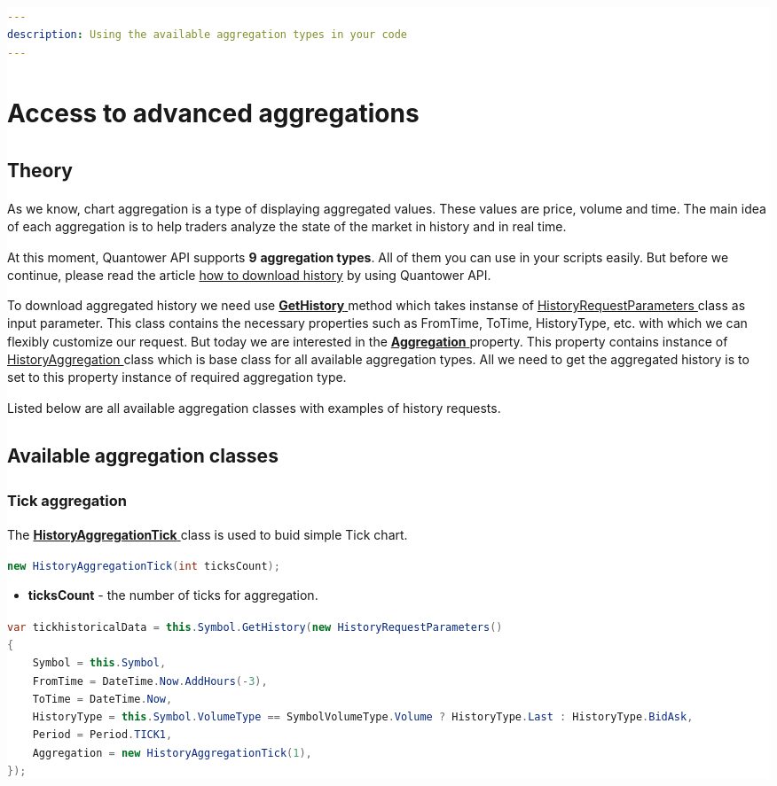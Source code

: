 ```yaml
---
description: Using the available aggregation types in your code
---
```


# Access to advanced aggregations

## Theory

As we know, chart aggregation is a type of displaying aggregated values. These values are price, volume and time. The main idea of each aggregation is to help traders analyze the state of the market in history and in real time.

At this moment, Quantower API supports **9** **aggregation types**. All of them you can use in your scripts easily. But before we continue, please read the article [how to download history](https://help.quantower.com/quantower-algo/downloading-history) by using Quantower API.

To download aggregated history we need use [**GetHistory** ](https://api.quantower.com/docs/TradingPlatform.BusinessLayer.Symbol.html#TradingPlatform\_BusinessLayer\_Symbol\_GetHistory\_TradingPlatform\_BusinessLayer\_HistoryRequestParameters\_)method which takes instanse of [HistoryRequestParameters ](https://api.quantower.com/docs/TradingPlatform.BusinessLayer.HistoryRequestParameters.html)class as input parameter. This class contains the necessary properties such as FromTime, ToTime, HistoryType, etc. with which we can flexibly customize our request. But today we are interested in the [**Aggregation** ](https://api.quantower.com/docs/TradingPlatform.BusinessLayer.HistoryRequestParameters.html#TradingPlatform\_BusinessLayer\_HistoryRequestParameters\_Aggregation)property. This property contains instance of [HistoryAggregation ](https://api.quantower.com/docs/TradingPlatform.BusinessLayer.HistoryAggregation.html)class which is base class for all available aggregation types. All we need to get the aggregated history is to set to this property instance of required aggregation type.

Listed below are all available aggregation classes with examples of history requests.

## Available aggregation classes

### Tick aggregation

The [**HistoryAggregationTick** ](https://api.quantower.com/docs/TradingPlatform.BusinessLayer.HistoryAggregationTick.html)class is used to buid simple Tick chart.

```csharp
new HistoryAggregationTick(int ticksCount);
```

* **ticksCount** - the number of ticks for aggregation.

```csharp
var tickhistoricalData = this.Symbol.GetHistory(new HistoryRequestParameters()
{
    Symbol = this.Symbol,
    FromTime = DateTime.Now.AddHours(-3),
    ToTime = DateTime.Now,
    HistoryType = this.Symbol.VolumeType == SymbolVolumeType.Volume ? HistoryType.Last : HistoryType.BidAsk,
    Period = Period.TICK1,
    Aggregation = new HistoryAggregationTick(1),
});
```
